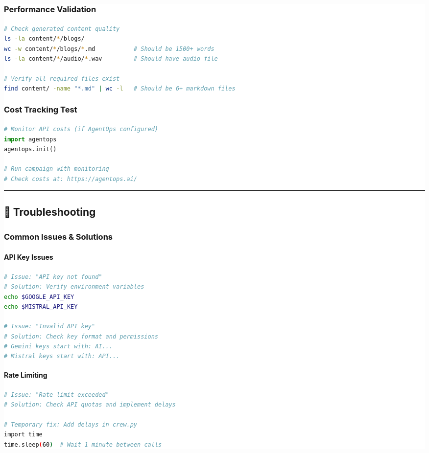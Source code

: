 ### Performance Validation

```bash
# Check generated content quality
ls -la content/*/blogs/
wc -w content/*/blogs/*.md           # Should be 1500+ words
ls -la content/*/audio/*.wav         # Should have audio file

# Verify all required files exist
find content/ -name "*.md" | wc -l   # Should be 6+ markdown files
```

### Cost Tracking Test

```python
# Monitor API costs (if AgentOps configured)
import agentops
agentops.init()

# Run campaign with monitoring
# Check costs at: https://agentops.ai/
```

---

## 🚨 Troubleshooting

### Common Issues & Solutions

#### API Key Issues

```bash
# Issue: "API key not found"
# Solution: Verify environment variables
echo $GOOGLE_API_KEY
echo $MISTRAL_API_KEY

# Issue: "Invalid API key"
# Solution: Check key format and permissions
# Gemini keys start with: AI...
# Mistral keys start with: API...
```

#### Rate Limiting

```bash
# Issue: "Rate limit exceeded"
# Solution: Check API quotas and implement delays

# Temporary fix: Add delays in crew.py
import time
time.sleep(60)  # Wait 1 minute between calls
```
